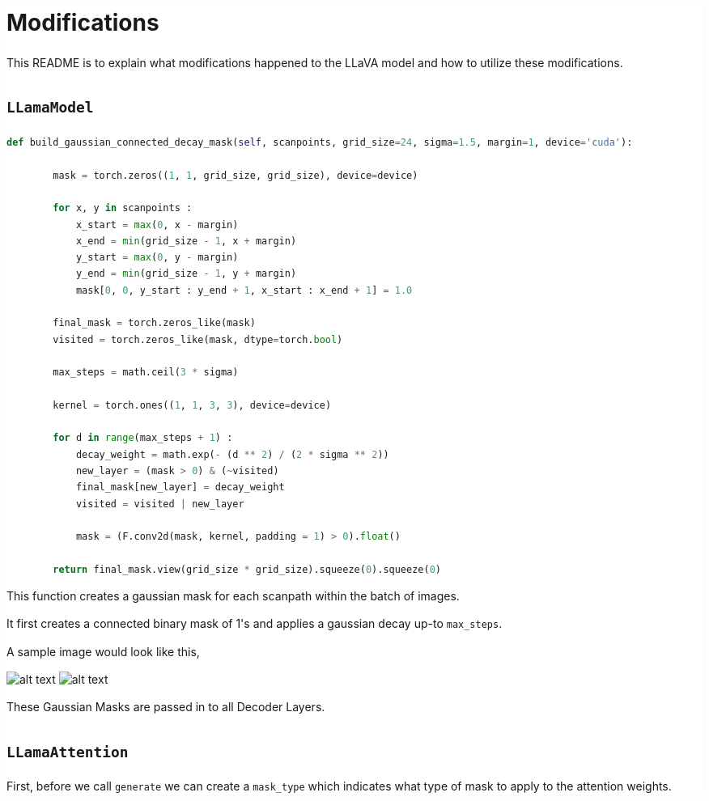 # Modifications

This README is to explain what modifications happened to the LLaVA model and how to utilize these modifications.

## `LLamaModel`

```python
def build_gaussian_connected_decay_mask(self, scanpoints, grid_size=24, sigma=1.5, margin=1, device='cuda'):

        mask = torch.zeros((1, 1, grid_size, grid_size), device=device)

        for x, y in scanpoints :
            x_start = max(0, x - margin)
            x_end = min(grid_size - 1, x + margin) 
            y_start = max(0, y - margin) 
            y_end = min(grid_size - 1, y + margin)
            mask[0, 0, y_start : y_end + 1, x_start : x_end + 1] = 1.0
    
        final_mask = torch.zeros_like(mask)
        visited = torch.zeros_like(mask, dtype=torch.bool) 

        max_steps = math.ceil(3 * sigma)

        kernel = torch.ones((1, 1, 3, 3), device=device)

        for d in range(max_steps + 1) :
            decay_weight = math.exp(- (d ** 2) / (2 * sigma ** 2))
            new_layer = (mask > 0) & (~visited)
            final_mask[new_layer] = decay_weight
            visited = visited | new_layer

            mask = (F.conv2d(mask, kernel, padding = 1) > 0).float()
        
        return final_mask.view(grid_size * grid_size).squeeze(0).squeeze(0)
```

This function creates a gaussian mask for each scanpath within the batch of images.

It first creates a connected binary mask of 1's and applies a gaussian decay up-to `max_steps`.

A sample image would look like this,
<p float="left">
  <img src="image.png" alt="alt text" width="45%" />
  <img src="image-1.png" alt="alt text" width="45%" />
</p>

These Gaussian Masks are passed in to all Decoder Layers.

## `LLamaAttention`
First, before we call `generate` we can create a `mask_type` which indicates what type of mask to apply to the attention weights.
